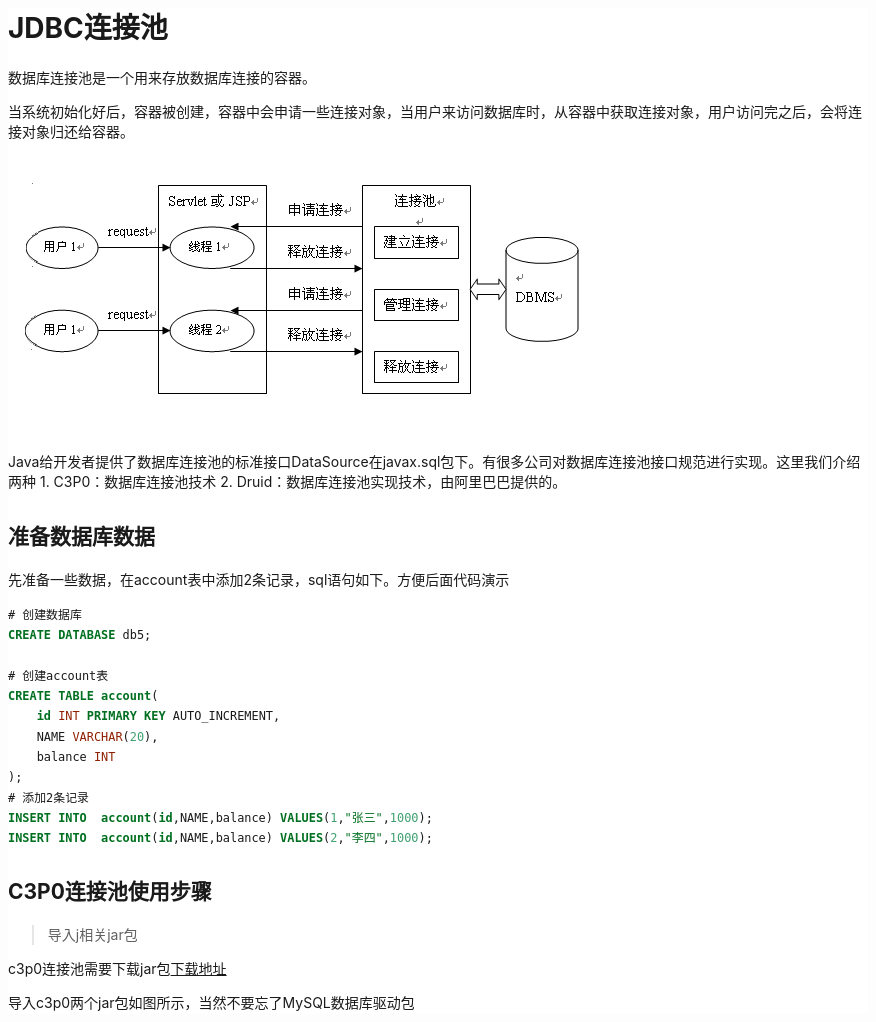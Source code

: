 # JDBC连接池

数据库连接池是一个用来存放数据库连接的容器。

当系统初始化好后，容器被创建，容器中会申请一些连接对象，当用户来访问数据库时，从容器中获取连接对象，用户访问完之后，会将连接对象归还给容器。

![](<assets/4.2 JDBC连接池-1b1e60e6.png>)

Java给开发者提供了数据库连接池的标准接口DataSource在javax.sql包下。有很多公司对数据库连接池接口规范进行实现。这里我们介绍两种
1\. C3P0：数据库连接池技术
2\. Druid：数据库连接池实现技术，由阿里巴巴提供的。

## 准备数据库数据
先准备一些数据，在account表中添加2条记录，sql语句如下。方便后面代码演示
```sql
# 创建数据库
CREATE DATABASE db5;

# 创建account表
CREATE TABLE account(
	id INT PRIMARY KEY AUTO_INCREMENT,
	NAME VARCHAR(20),
	balance INT
);
# 添加2条记录
INSERT INTO  account(id,NAME,balance) VALUES(1,"张三",1000);
INSERT INTO  account(id,NAME,balance) VALUES(2,"李四",1000);
```


## C3P0连接池使用步骤

> 导入j相关jar包

c3p0连接池需要下载jar包[下载地址](https://nchc.dl.sourceforge.net/project/c3p0/c3p0-bin/c3p0-0.9.5.2/c3p0-0.9.5.2.bin.zip)

导入c3p0两个jar包如图所示，当然不要忘了MySQL数据库驱动包
